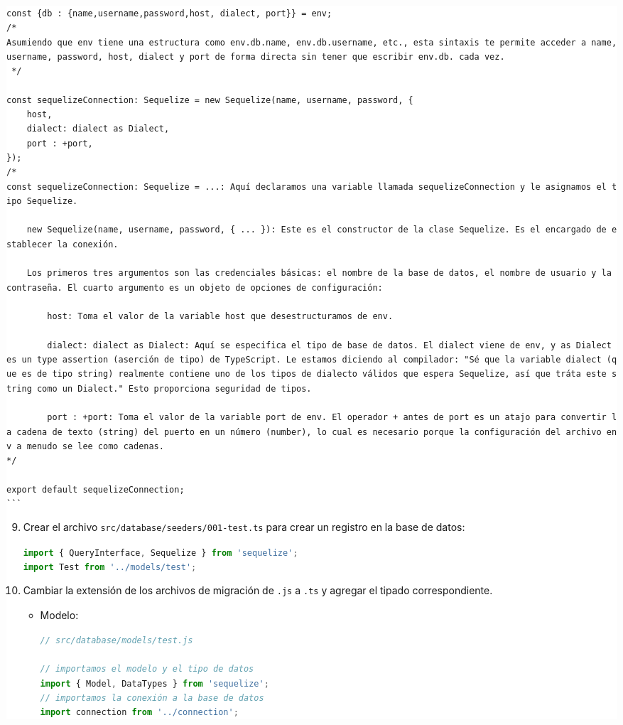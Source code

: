     const {db : {name,username,password,host, dialect, port}} = env;
    /*
    Asumiendo que env tiene una estructura como env.db.name, env.db.username, etc., esta sintaxis te permite acceder a name, username, password, host, dialect y port de forma directa sin tener que escribir env.db. cada vez.
     */

    const sequelizeConnection: Sequelize = new Sequelize(name, username, password, {
        host,
        dialect: dialect as Dialect,
        port : +port, 
    });
    /*
    const sequelizeConnection: Sequelize = ...: Aquí declaramos una variable llamada sequelizeConnection y le asignamos el tipo Sequelize.
        
        new Sequelize(name, username, password, { ... }): Este es el constructor de la clase Sequelize. Es el encargado de establecer la conexión.
        
        Los primeros tres argumentos son las credenciales básicas: el nombre de la base de datos, el nombre de usuario y la contraseña. El cuarto argumento es un objeto de opciones de configuración:
        
            host: Toma el valor de la variable host que desestructuramos de env.
            
            dialect: dialect as Dialect: Aquí se especifica el tipo de base de datos. El dialect viene de env, y as Dialect es un type assertion (aserción de tipo) de TypeScript. Le estamos diciendo al compilador: "Sé que la variable dialect (que es de tipo string) realmente contiene uno de los tipos de dialecto válidos que espera Sequelize, así que tráta este string como un Dialect." Esto proporciona seguridad de tipos.
            
            port : +port: Toma el valor de la variable port de env. El operador + antes de port es un atajo para convertir la cadena de texto (string) del puerto en un número (number), lo cual es necesario porque la configuración del archivo env a menudo se lee como cadenas.
    */

    export default sequelizeConnection;
    ```

9. Crear el archivo ```src/database/seeders/001-test.ts``` para crear un registro en la base de datos:

    ```ts
    import { QueryInterface, Sequelize } from 'sequelize';
    import Test from '../models/test';

10. Cambiar la extensión de los archivos de migración de `.js` a `.ts` y agregar el tipado correspondiente.

    - Modelo:

        ```ts
        // src/database/models/test.js
        
        // importamos el modelo y el tipo de datos
        import { Model, DataTypes } from 'sequelize';
        // importamos la conexión a la base de datos
        import connection from '../connection';
